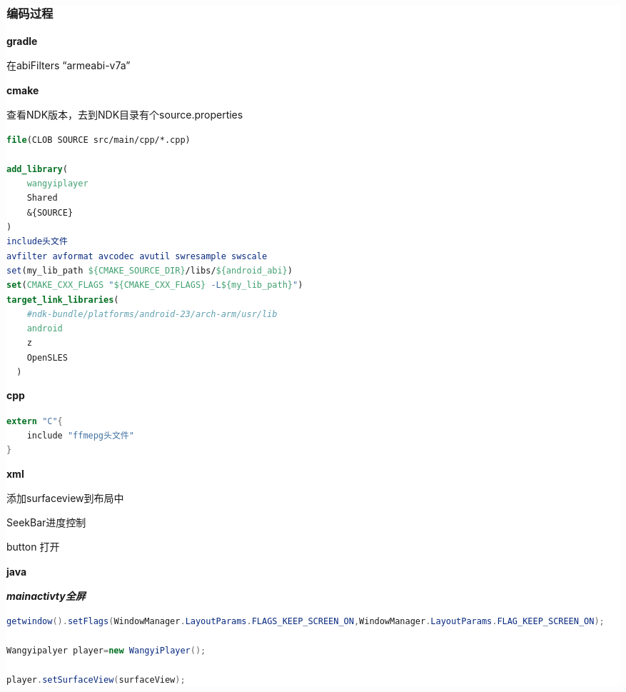 ### 编码过程

**gradle**

在abiFilters “armeabi-v7a”

**cmake**

查看NDK版本，去到NDK目录有个source.properties

```CMAKE
file(CLOB SOURCE src/main/cpp/*.cpp)

add_library(
	wangyiplayer
	Shared
	&{SOURCE}
)
include头文件
avfilter avformat avcodec avutil swresample swscale
set(my_lib_path ${CMAKE_SOURCE_DIR}/libs/${android_abi})
set(CMAKE_CXX_FLAGS "${CMAKE_CXX_FLAGS} -L${my_lib_path}")
target_link_libraries( 
	#ndk-bundle/platforms/android-23/arch-arm/usr/lib	
	android
	z
	OpenSLES
  )
```

**cpp**

```c
extern "C"{
	include "ffmepg头文件"
}
```

**xml**

添加surfaceview到布局中

SeekBar进度控制

button 打开

**java**

***mainactivty全屏***

```java
getwindow().setFlags(WindowManager.LayoutParams.FLAGS_KEEP_SCREEN_ON,WindowManager.LayoutParams.FLAG_KEEP_SCREEN_ON);

Wangyipalyer player=new WangyiPlayer();

player.setSurfaceView(surfaceView);
```
